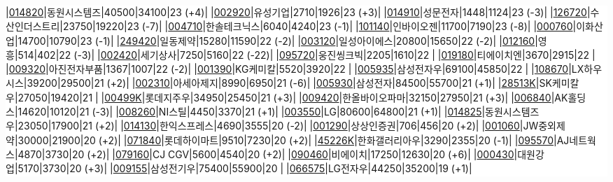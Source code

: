 |[014820](https://finance.daum.net/quotes/A014820)|동원시스템즈|40500|34100|23 (+4)|
|[002920](https://finance.daum.net/quotes/A002920)|유성기업|2710|1926|23 (+3)|
|[014910](https://finance.daum.net/quotes/A014910)|성문전자|1448|1124|23 (-3)|
|[126720](https://finance.daum.net/quotes/A126720)|수산인더스트리|23750|19220|23 (-7)|
|[004710](https://finance.daum.net/quotes/A004710)|한솔테크닉스|6040|4240|23 (-1)|
|[101140](https://finance.daum.net/quotes/A101140)|인바이오젠|11700|7190|23 (-8)|
|[000760](https://finance.daum.net/quotes/A000760)|이화산업|14700|10790|23 (-1)|
|[249420](https://finance.daum.net/quotes/A249420)|일동제약|15280|11590|22 (-2)|
|[003120](https://finance.daum.net/quotes/A003120)|일성아이에스|20800|15650|22 (-2)|
|[012160](https://finance.daum.net/quotes/A012160)|영흥|514|402|22 (-3)|
|[002420](https://finance.daum.net/quotes/A002420)|세기상사|7250|5160|22 (-22)|
|[095720](https://finance.daum.net/quotes/A095720)|웅진씽크빅|2205|1610|22 |
|[019180](https://finance.daum.net/quotes/A019180)|티에이치엔|3670|2915|22 |
|[009320](https://finance.daum.net/quotes/A009320)|아진전자부품|1367|1007|22 (-2)|
|[001390](https://finance.daum.net/quotes/A001390)|KG케미칼|5520|3920|22 |
|[005935](https://finance.daum.net/quotes/A005935)|삼성전자우|69100|45850|22 |
|[108670](https://finance.daum.net/quotes/A108670)|LX하우시스|39200|29500|21 (+2)|
|[002310](https://finance.daum.net/quotes/A002310)|아세아제지|8990|6950|21 (-6)|
|[005930](https://finance.daum.net/quotes/A005930)|삼성전자|84500|55700|21 (+1)|
|[28513K](https://finance.daum.net/quotes/A28513K)|SK케미칼우|27050|19420|21 |
|[00499K](https://finance.daum.net/quotes/A00499K)|롯데지주우|34950|25450|21 (+3)|
|[009420](https://finance.daum.net/quotes/A009420)|한올바이오파마|32150|27950|21 (+3)|
|[006840](https://finance.daum.net/quotes/A006840)|AK홀딩스|14620|10120|21 (-3)|
|[008260](https://finance.daum.net/quotes/A008260)|NI스틸|4450|3370|21 (+1)|
|[003550](https://finance.daum.net/quotes/A003550)|LG|80600|64800|21 (+1)|
|[014825](https://finance.daum.net/quotes/A014825)|동원시스템즈우|23050|17900|21 (+2)|
|[014130](https://finance.daum.net/quotes/A014130)|한익스프레스|4690|3555|20 (-2)|
|[001290](https://finance.daum.net/quotes/A001290)|상상인증권|706|456|20 (+2)|
|[001060](https://finance.daum.net/quotes/A001060)|JW중외제약|30000|21900|20 (+2)|
|[071840](https://finance.daum.net/quotes/A071840)|롯데하이마트|9510|7230|20 (+2)|
|[45226K](https://finance.daum.net/quotes/A45226K)|한화갤러리아우|3290|2355|20 (-1)|
|[095570](https://finance.daum.net/quotes/A095570)|AJ네트웍스|4870|3730|20 (+2)|
|[079160](https://finance.daum.net/quotes/A079160)|CJ CGV|5600|4540|20 (+2)|
|[090460](https://finance.daum.net/quotes/A090460)|비에이치|17250|12630|20 (+6)|
|[000430](https://finance.daum.net/quotes/A000430)|대원강업|5170|3730|20 (+3)|
|[009155](https://finance.daum.net/quotes/A009155)|삼성전기우|75400|55900|20 |
|[066575](https://finance.daum.net/quotes/A066575)|LG전자우|44250|35200|19 (+1)|